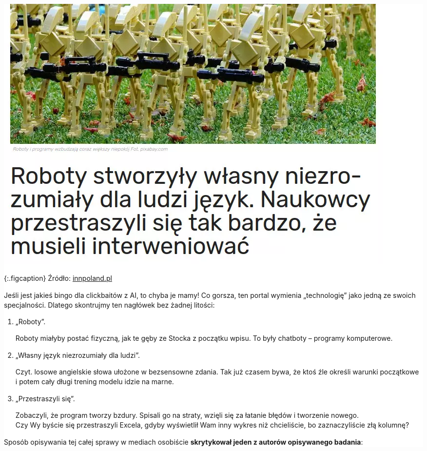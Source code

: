 <img src="/assets/posts/ai-wspolczesni-szamani/zabojcze-roboty.webp" alt="Zrzut ekranu z&nbsp;nagłówkiem artykułu o&nbsp;treści 'Roboty stworzyły własny niezrozumiały dla ludzi język. Naukowcy przestraszyli się tak bardzo, że musieli interweniować'. Nad nagłówkiem fragment zdjęcia pokazującego rząd plastikowych droidów z&nbsp;'Gwiezdnych Wojen' z&nbsp;czarnymi karabinami w&nbsp;rękach."/>

{:.figcaption}
Źródło: [innpoland.pl](http://innpoland.pl/135505,roboty-stworzyly-wlasny-niezrozumialy-dla-ludzi-jezyk-naukowce-przestraszyli-sie-tak-bardzo-ze-musieli-interweniowac?fbnt=)

Jeśli jest jakieś bingo dla clickbaitów z&nbsp;AI, to chyba je mamy! Co gorsza, ten portal wymienia „technologię” jako jedną ze swoich specjalności. Dlatego skontrujmy ten nagłówek bez żadnej litości:

1. „Roboty”.

   Roboty miałyby postać fizyczną, jak te gęby ze Stocka z&nbsp;początku wpisu. To były chatboty – programy komputerowe.

2. „Własny język niezrozumiały dla ludzi”.
   
   Czyt. losowe angielskie słowa ułożone w&nbsp;bezsensowne zdania. Tak już czasem bywa, że ktoś źle określi warunki początkowe i&nbsp;potem cały długi trening modelu idzie na marne.

3. „Przestraszyli się”.
   
   Zobaczyli, że program tworzy bzdury. Spisali go na straty, wzięli się za łatanie błędów i&nbsp;tworzenie nowego.  
   Czy Wy byście się przestraszyli Excela, gdyby wyświetlił Wam inny wykres niż chcieliście, bo zaznaczyliście złą kolumnę?

Sposób opisywania tej całej sprawy w&nbsp;mediach osobiście **skrytykował jeden z&nbsp;autorów opisywanego badania**:
